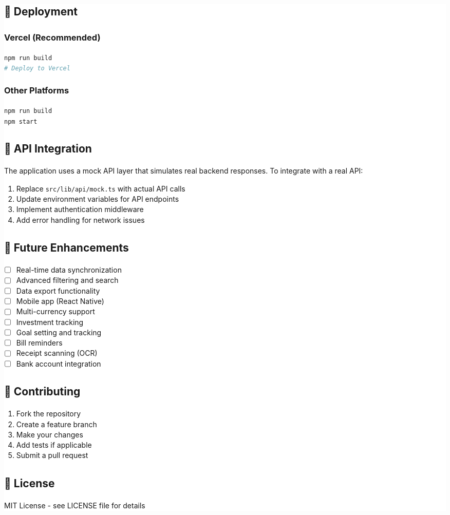 ## 🚀 Deployment

### Vercel (Recommended)
```bash
npm run build
# Deploy to Vercel
```

### Other Platforms
```bash
npm run build
npm start
```

## 📝 API Integration

The application uses a mock API layer that simulates real backend responses. To integrate with a real API:

1. Replace `src/lib/api/mock.ts` with actual API calls
2. Update environment variables for API endpoints
3. Implement authentication middleware
4. Add error handling for network issues

## 🎯 Future Enhancements

- [ ] Real-time data synchronization
- [ ] Advanced filtering and search
- [ ] Data export functionality
- [ ] Mobile app (React Native)
- [ ] Multi-currency support
- [ ] Investment tracking
- [ ] Goal setting and tracking
- [ ] Bill reminders
- [ ] Receipt scanning (OCR)
- [ ] Bank account integration

## 🤝 Contributing

1. Fork the repository
2. Create a feature branch
3. Make your changes
4. Add tests if applicable
5. Submit a pull request

## 📄 License

MIT License - see LICENSE file for details